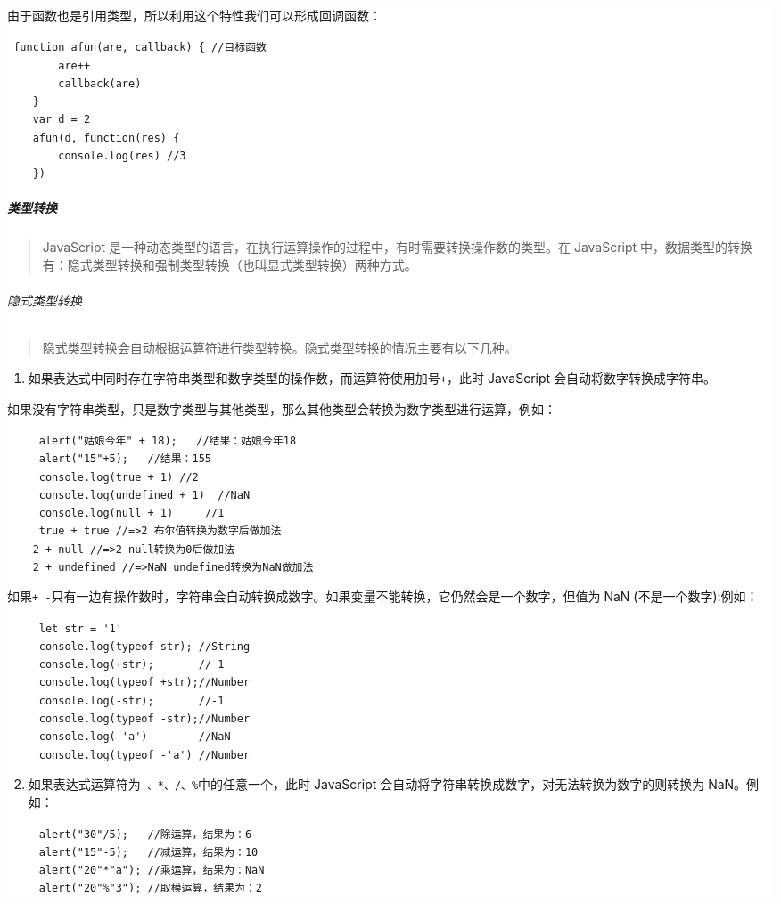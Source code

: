 由于函数也是引用类型，所以利用这个特性我们可以形成回调函数：

```
 function afun(are, callback) { //目标函数
        are++
        callback(are)
    }
    var d = 2
    afun(d, function(res) {
        console.log(res) //3
    })
```

##### 类型转换

> JavaScript 是一种动态类型的语言，在执行运算操作的过程中，有时需要转换操作数的类型。在 JavaScript 中，数据类型的转换有：隐式类型转换和强制类型转换（也叫显式类型转换）两种方式。

###### 隐式类型转换

> 隐式类型转换会自动根据运算符进行类型转换。隐式类型转换的情况主要有以下几种。

1) 如果表达式中同时存在字符串类型和数字类型的操作数，而运算符使用加号`+`，此时 JavaScript 会自动将数字转换成字符串。

​	如果没有字符串类型，只是数字类型与其他类型，那么其他类型会转换为数字类型进行运算，例如：

```
     alert("姑娘今年" + 18);   //结果：姑娘今年18
     alert("15"+5);   //结果：155
     console.log(true + 1) //2
     console.log(undefined + 1)  //NaN
     console.log(null + 1)     //1
     true + true //=>2 布尔值转换为数字后做加法
	2 + null //=>2 null转换为0后做加法
	2 + undefined //=>NaN undefined转换为NaN做加法 
```

​	如果`+ -`只有一边有操作数时，字符串会自动转换成数字。如果变量不能转换，它仍然会是一个数字，但值为 NaN (不是一个数字):例如：

```
     let str = '1'
     console.log(typeof str); //String
     console.log(+str);       // 1
     console.log(typeof +str);//Number
     console.log(-str);       //-1
     console.log(typeof -str);//Number
     console.log(-'a')        //NaN
     console.log(typeof -'a') //Number
```

2) 如果表达式运算符为`-、*、/、%`中的任意一个，此时 JavaScript 会自动将字符串转换成数字，对无法转换为数字的则转换为 NaN。例如：

```
     alert("30"/5);   //除运算，结果为：6
     alert("15"-5);   //减运算，结果为：10
     alert("20"*"a"); //乘运算，结果为：NaN
     alert("20"%"3"); //取模运算，结果为：2
```
